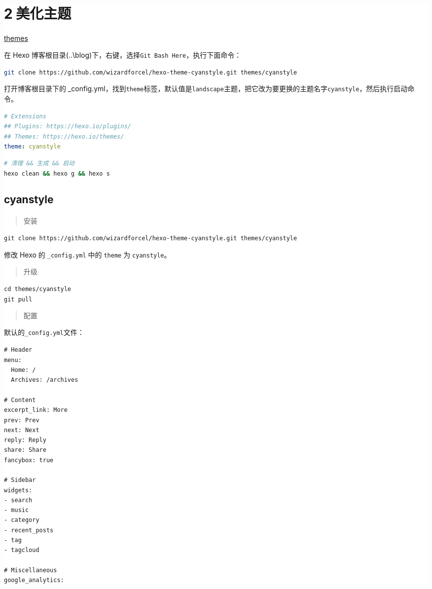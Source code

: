 # 2 美化主题

 [themes](https://hexo.io/themes/) 

在 Hexo 博客根目录(..\blog)下，右键，选择`Git Bash Here`，执行下面命令： 

```bash
git clone https://github.com/wizardforcel/hexo-theme-cyanstyle.git themes/cyanstyle
```

 打开博客根目录下的 _config.yml，找到`theme`标签，默认值是`landscape`主题，把它改为要更换的主题名字`cyanstyle`，然后执行启动命令。 

```yml
# Extensions
## Plugins: https://hexo.io/plugins/
## Themes: https://hexo.io/themes/
theme: cyanstyle
```

```bash
# 清理 && 生成 && 启动
hexo clean && hexo g && hexo s
```

## cyanstyle

>  安装

```
git clone https://github.com/wizardforcel/hexo-theme-cyanstyle.git themes/cyanstyle
```

修改 Hexo 的 `_config.yml` 中的 `theme` 为 `cyanstyle`。

>  升级

```
cd themes/cyanstyle
git pull
```

>  配置

默认的`_config.yml`文件：

```
# Header
menu:
  Home: /
  Archives: /archives

# Content
excerpt_link: More
prev: Prev
next: Next
reply: Reply
share: Share
fancybox: true

# Sidebar
widgets:
- search
- music
- category
- recent_posts
- tag
- tagcloud

# Miscellaneous
google_analytics:
```
